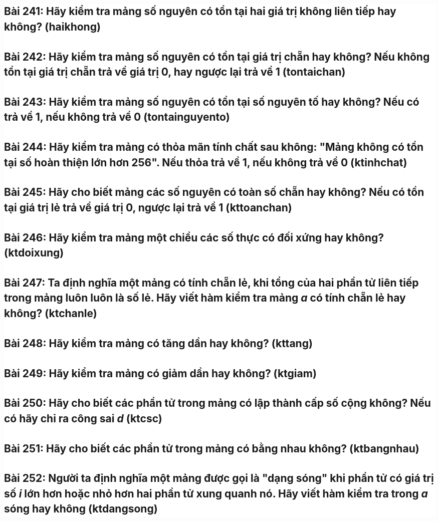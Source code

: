 ## Bài 241: Hãy kiểm tra mảng số nguyên có tồn tại hai giá trị không liên tiếp hay không? (haikhong)

## Bài 242: Hãy kiểm tra mảng số nguyên có tồn tại giá trị chẵn hay không? Nếu không tồn tại giá trị chẵn trả về giá trị 0, hay ngược lại trả về 1 (tontaichan)

## Bài 243: Hãy kiểm tra mảng số nguyên có tồn tại số nguyên tố hay không? Nếu có trả về 1, nếu không trả về 0 (tontainguyento)

## Bài 244: Hãy kiểm tra mảng có thỏa mãn tính chất sau không: "Mảng không có tồn tại số hoàn thiện lớn hơn 256". Nếu thỏa trả về 1, nếu không trả về 0 (ktinhchat)

## Bài 245: Hãy cho biết mảng các số nguyên có toàn số chẵn hay không? Nếu có tồn tại giá trị lẻ trả về giá trị 0, ngược lại trả về 1 (kttoanchan)

## Bài 246: Hãy kiểm tra mảng một chiều các số thực có đối xứng hay không? (ktdoixung)

## Bài 247: Ta định nghĩa một mảng có tính chẵn lẻ, khi tổng của hai phần tử liên tiếp trong mảng luôn luôn là số lẻ. Hãy viết hàm kiểm tra mảng $a$ có tính chẵn lẻ hay không? (ktchanle)

## Bài 248: Hãy kiểm tra mảng có tăng dần hay không? (kttang)

## Bài 249: Hãy kiểm tra mảng có giảm dần hay không? (ktgiam)

## Bài 250: Hãy cho biết các phần tử trong mảng có lập thành cấp số cộng không? Nếu có hãy chỉ ra công sai $d$ (ktcsc)

## Bài 251: Hãy cho biết các phần tử trong mảng có bằng nhau không? (ktbangnhau)

## Bài 252: Người ta định nghĩa một mảng được gọi là "dạng sóng" khi phần tử có giá trị số $i$ lớn hơn hoặc nhỏ hơn hai phần tử xung quanh nó. Hãy viết hàm kiểm tra trong $a$ sóng hay không (ktdangsong)
